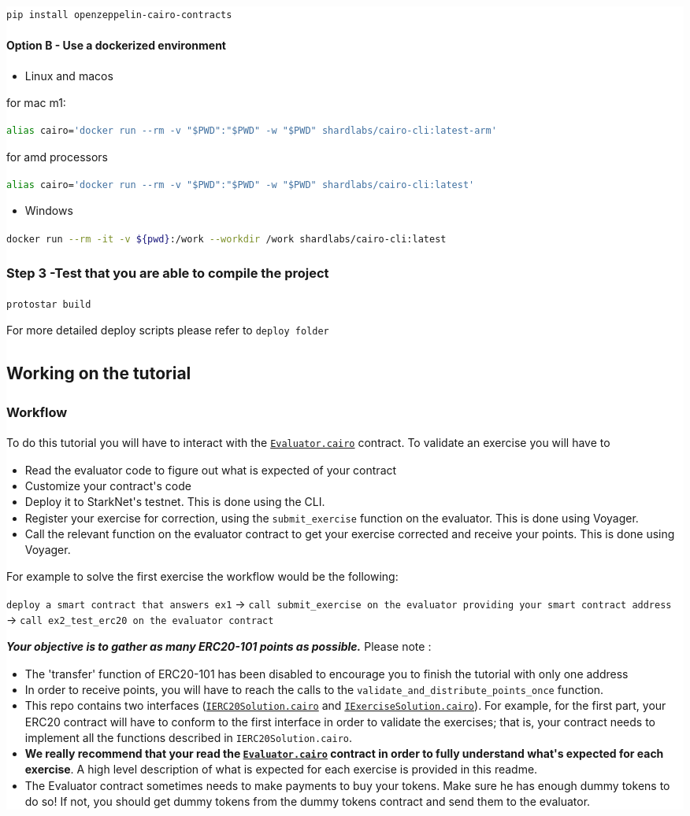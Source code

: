 ```bash
pip install openzeppelin-cairo-contracts
```

#### Option B - Use a dockerized environment

- Linux and macos

for mac m1:

```bash
alias cairo='docker run --rm -v "$PWD":"$PWD" -w "$PWD" shardlabs/cairo-cli:latest-arm'
```

for amd processors

```bash
alias cairo='docker run --rm -v "$PWD":"$PWD" -w "$PWD" shardlabs/cairo-cli:latest'
```

- Windows

```bash
docker run --rm -it -v ${pwd}:/work --workdir /work shardlabs/cairo-cli:latest
```

### Step 3 -Test that you are able to compile the project

```bash
protostar build
```

For more detailed deploy scripts please refer to `deploy folder`

## Working on the tutorial

### Workflow

To do this tutorial you will have to interact with the [`Evaluator.cairo`](contracts/Evaluator.cairo) contract. To validate an exercise you will have to

- Read the evaluator code to figure out what is expected of your contract
- Customize your contract's code
- Deploy it to StarkNet's testnet. This is done using the CLI.
- Register your exercise for correction, using the `submit_exercise` function on the evaluator. This is done using Voyager.
- Call the relevant function on the evaluator contract to get your exercise corrected and receive your points. This is done using Voyager.

For example to solve the first exercise the workflow would be the following:

`deploy a smart contract that answers ex1` &rarr; `call submit_exercise on the evaluator providing your smart contract address` &rarr; `call ex2_test_erc20 on the evaluator contract`

***Your objective is to gather as many ERC20-101 points as possible.*** Please note :

- The 'transfer' function of ERC20-101 has been disabled to encourage you to finish the tutorial with only one address
- In order to receive points, you will have to reach the calls to the  `validate_and_distribute_points_once` function.
- This repo contains two interfaces ([`IERC20Solution.cairo`](contracts/IERC20Solution.cairo) and [`IExerciseSolution.cairo`](contracts/IERC20Solution.cairo)). For example, for the first part, your ERC20 contract will have to conform to the first interface in order to validate the exercises; that is, your contract needs to implement all the functions described in `IERC20Solution.cairo`.
- **We really recommend that your read the [`Evaluator.cairo`](contracts/Evaluator.cairo) contract in order to fully understand what's expected for each exercise**. A high level description of what is expected for each exercise is provided in this readme.
- The Evaluator contract sometimes needs to make payments to buy your tokens. Make sure he has enough dummy tokens to do so! If not, you should get dummy tokens from the dummy tokens contract and send them to the evaluator.
